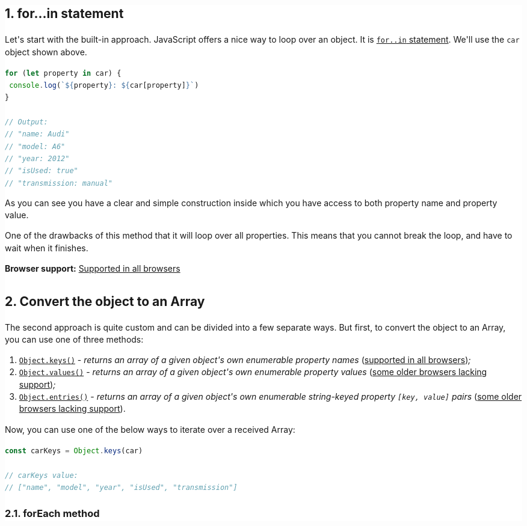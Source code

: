 ## 1. for...in statement

Let's start with the built-in approach. JavaScript offers a nice way to loop over an object. It is [`for..in` statement](https://developer.mozilla.org/en-US/docs/Web/JavaScript/Reference/Statements/for...in). We'll use the `car` object shown above.

```javascript
for (let property in car) {
 console.log(`${property}: ${car[property]}`)
}

// Output:
// "name: Audi"
// "model: A6"
// "year: 2012"
// "isUsed: true"
// "transmission: manual"
```

As you can see you have a clear and simple construction inside which you have access to both property name and property value.

One of the drawbacks of this method that it will loop over all properties. This means that you cannot break the loop, and have to wait when it finishes.

**Browser support:** [Supported in all browsers](https://caniuse.com/mdn-javascript_statements_for_in)

## 2. Convert the object to an Array

The second approach is quite custom and can be divided into a few separate ways. But first, to convert the object to an Array, you can use one of three methods:

1. [`Object.keys()`](https://developer.mozilla.org/en-US/docs/Web/JavaScript/Reference/Global_Objects/Object/keys) - *returns an array of a given object's own enumerable property names* ([supported in all browsers](https://caniuse.com/mdn-javascript_builtins_object_keys))*;*
2. [`Object.values()`](https://developer.mozilla.org/en-US/docs/Web/JavaScript/Reference/Global_Objects/Object/values) - *returns an array of a given object's own enumerable property values* ([some older browsers lacking support](https://caniuse.com/object-values))*;*
3. [`Object.entries()`](https://developer.mozilla.org/en-US/docs/Web/JavaScript/Reference/Global_Objects/Object/entries) - *returns an array of a given object's own enumerable string-keyed property `[key, value]` pairs* ([some older browsers lacking support](https://caniuse.com/object-entries)).

Now, you can use one of the below ways to iterate over a received Array:

```javascript
const carKeys = Object.keys(car)

// carKeys value:
// ["name", "model", "year", "isUsed", "transmission"]
```

### 2.1. forEach method
